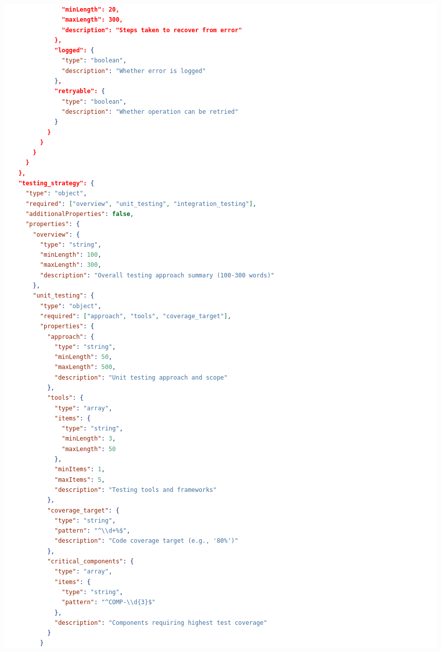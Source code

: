 ```json
                "minLength": 20,
                "maxLength": 300,
                "description": "Steps taken to recover from error"
              },
              "logged": {
                "type": "boolean",
                "description": "Whether error is logged"
              },
              "retryable": {
                "type": "boolean",
                "description": "Whether operation can be retried"
              }
            }
          }
        }
      }
    },
    "testing_strategy": {
      "type": "object",
      "required": ["overview", "unit_testing", "integration_testing"],
      "additionalProperties": false,
      "properties": {
        "overview": {
          "type": "string",
          "minLength": 100,
          "maxLength": 300,
          "description": "Overall testing approach summary (100-300 words)"
        },
        "unit_testing": {
          "type": "object",
          "required": ["approach", "tools", "coverage_target"],
          "properties": {
            "approach": {
              "type": "string",
              "minLength": 50,
              "maxLength": 500,
              "description": "Unit testing approach and scope"
            },
            "tools": {
              "type": "array",
              "items": {
                "type": "string",
                "minLength": 3,
                "maxLength": 50
              },
              "minItems": 1,
              "maxItems": 5,
              "description": "Testing tools and frameworks"
            },
            "coverage_target": {
              "type": "string",
              "pattern": "^\\d+%$",
              "description": "Code coverage target (e.g., '80%')"
            },
            "critical_components": {
              "type": "array",
              "items": {
                "type": "string",
                "pattern": "^COMP-\\d{3}$"
              },
              "description": "Components requiring highest test coverage"
            }
          }
```